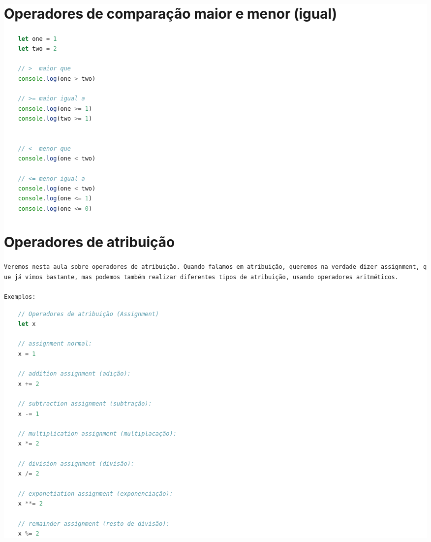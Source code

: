 

# Operadores de comparação maior e menor (igual)

```js
    let one = 1
    let two = 2

    // >  maior que
    console.log(one > two)

    // >= maior igual a
    console.log(one >= 1)
    console.log(two >= 1)


    // <  menor que
    console.log(one < two)

    // <= menor igual a
    console.log(one < two)
    console.log(one <= 1)
    console.log(one <= 0)
```


# Operadores de atribuição
    Veremos nesta aula sobre operadores de atribuição. Quando falamos em atribuição, queremos na verdade dizer assignment, que já vimos bastante, mas podemos também realizar diferentes tipos de atribuição, usando operadores aritméticos.

    Exemplos:

```js   
    // Operadores de atribuição (Assignment)
    let x

    // assignment normal:
    x = 1

    // addition assignment (adição):
    x += 2

    // subtraction assignment (subtração):
    x -= 1

    // multiplication assignment (multiplacação):
    x *= 2

    // division assignment (divisão):
    x /= 2

    // exponetiation assignment (exponenciação):
    x **= 2

    // remainder assignment (resto de divisão):
    x %= 2
```
 